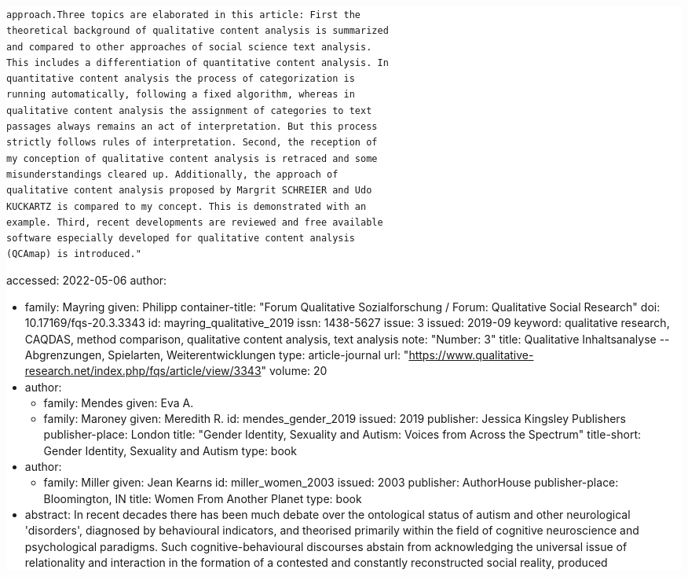     approach.Three topics are elaborated in this article: First the
    theoretical background of qualitative content analysis is summarized
    and compared to other approaches of social science text analysis.
    This includes a differentiation of quantitative content analysis. In
    quantitative content analysis the process of categorization is
    running automatically, following a fixed algorithm, whereas in
    qualitative content analysis the assignment of categories to text
    passages always remains an act of interpretation. But this process
    strictly follows rules of interpretation. Second, the reception of
    my conception of qualitative content analysis is retraced and some
    misunderstandings cleared up. Additionally, the approach of
    qualitative content analysis proposed by Margrit SCHREIER and Udo
    KUCKARTZ is compared to my concept. This is demonstrated with an
    example. Third, recent developments are reviewed and free available
    software especially developed for qualitative content analysis
    (QCAmap) is introduced."
  accessed: 2022-05-06
  author:
  - family: Mayring
    given: Philipp
  container-title: "Forum Qualitative Sozialforschung / Forum:
    Qualitative Social Research"
  doi: 10.17169/fqs-20.3.3343
  id: mayring_qualitative_2019
  issn: 1438-5627
  issue: 3
  issued: 2019-09
  keyword: qualitative research, CAQDAS, method comparison, qualitative
    content analysis, text analysis
  note: "Number: 3"
  title: Qualitative Inhaltsanalyse -- Abgrenzungen, Spielarten,
    Weiterentwicklungen
  type: article-journal
  url: "https://www.qualitative-research.net/index.php/fqs/article/view/3343"
  volume: 20
- author:
  - family: Mendes
    given: Eva A.
  - family: Maroney
    given: Meredith R.
  id: mendes_gender_2019
  issued: 2019
  publisher: Jessica Kingsley Publishers
  publisher-place: London
  title: "Gender Identity, Sexuality and Autism: Voices from Across the
    Spectrum"
  title-short: Gender Identity, Sexuality and Autism
  type: book
- author:
  - family: Miller
    given: Jean Kearns
  id: miller_women_2003
  issued: 2003
  publisher: AuthorHouse
  publisher-place: Bloomington, IN
  title: Women From Another Planet
  type: book
- abstract: In recent decades there has been much debate over the
    ontological status of autism and other neurological 'disorders',
    diagnosed by behavioural indicators, and theorised primarily within
    the field of cognitive neuroscience and psychological paradigms.
    Such cognitive-behavioural discourses abstain from acknowledging the
    universal issue of relationality and interaction in the formation of
    a contested and constantly reconstructed social reality, produced